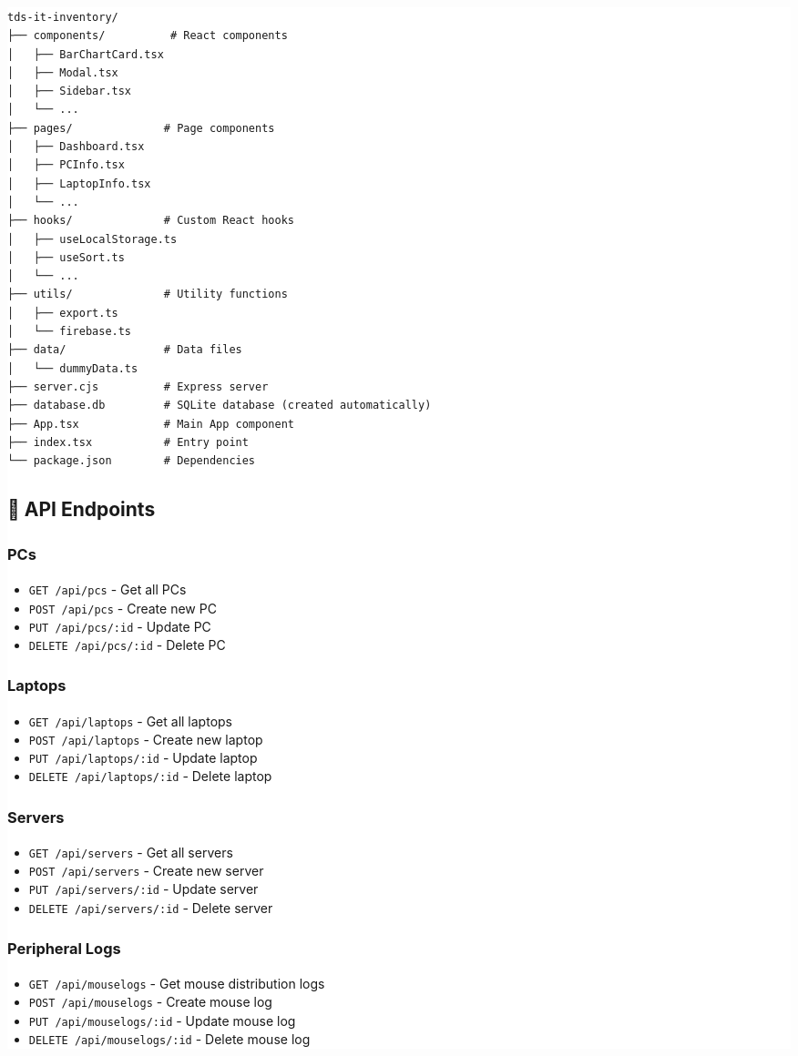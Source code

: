 ```
tds-it-inventory/
├── components/          # React components
│   ├── BarChartCard.tsx
│   ├── Modal.tsx
│   ├── Sidebar.tsx
│   └── ...
├── pages/              # Page components
│   ├── Dashboard.tsx
│   ├── PCInfo.tsx
│   ├── LaptopInfo.tsx
│   └── ...
├── hooks/              # Custom React hooks
│   ├── useLocalStorage.ts
│   ├── useSort.ts
│   └── ...
├── utils/              # Utility functions
│   ├── export.ts
│   └── firebase.ts
├── data/               # Data files
│   └── dummyData.ts
├── server.cjs          # Express server
├── database.db         # SQLite database (created automatically)
├── App.tsx             # Main App component
├── index.tsx           # Entry point
└── package.json        # Dependencies
```

## 🔌 API Endpoints

### PCs
- `GET /api/pcs` - Get all PCs
- `POST /api/pcs` - Create new PC
- `PUT /api/pcs/:id` - Update PC
- `DELETE /api/pcs/:id` - Delete PC

### Laptops
- `GET /api/laptops` - Get all laptops
- `POST /api/laptops` - Create new laptop
- `PUT /api/laptops/:id` - Update laptop
- `DELETE /api/laptops/:id` - Delete laptop

### Servers
- `GET /api/servers` - Get all servers
- `POST /api/servers` - Create new server
- `PUT /api/servers/:id` - Update server
- `DELETE /api/servers/:id` - Delete server

### Peripheral Logs
- `GET /api/mouselogs` - Get mouse distribution logs
- `POST /api/mouselogs` - Create mouse log
- `PUT /api/mouselogs/:id` - Update mouse log
- `DELETE /api/mouselogs/:id` - Delete mouse log
